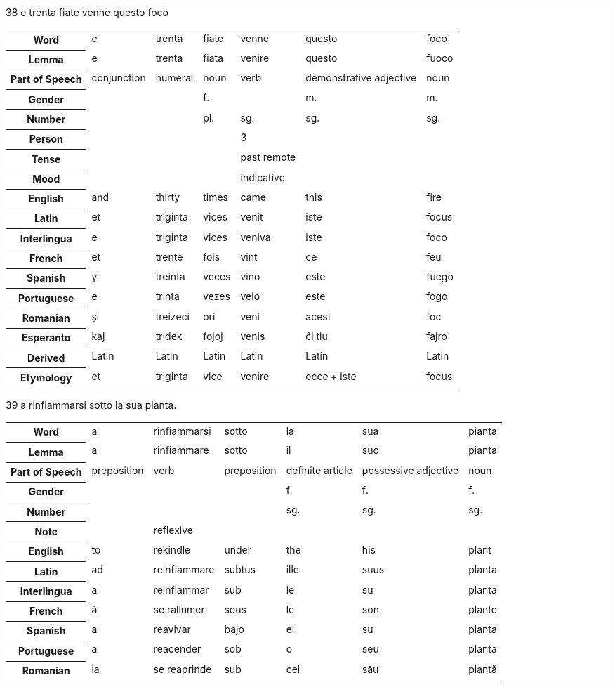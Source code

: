38 e trenta fiate venne questo foco

<table>
<tr><th>Word</th><td>e</td><td>trenta</td><td>fiate</td><td>venne</td><td>questo</td><td>foco</td></tr>
<tr><th>Lemma</th><td>e</td><td>trenta</td><td>fiata</td><td>venire</td><td>questo</td><td>fuoco</td></tr>
<tr><th>Part of Speech</th><td>conjunction</td><td>numeral</td><td>noun</td><td>verb</td><td>demonstrative adjective</td><td>noun</td></tr>
<tr><th>Gender</th><td></td><td></td><td>f.</td><td></td><td>m.</td><td>m.</td></tr>
<tr><th>Number</th><td></td><td></td><td>pl.</td><td>sg.</td><td>sg.</td><td>sg.</td></tr>
<tr><th>Person</th><td></td><td></td><td></td><td>3</td><td></td><td></td></tr>
<tr><th>Tense</th><td></td><td></td><td></td><td>past remote</td><td></td><td></td></tr>
<tr><th>Mood</th><td></td><td></td><td></td><td>indicative</td><td></td><td></td></tr>
<tr><th>English</th><td>and</td><td>thirty</td><td>times</td><td>came</td><td>this</td><td>fire</td></tr>
<tr><th>Latin</th><td>et</td><td>triginta</td><td>vices</td><td>venit</td><td>iste</td><td>focus</td></tr>
<tr><th>Interlingua</th><td>e</td><td>triginta</td><td>vices</td><td>veniva</td><td>iste</td><td>foco</td></tr>
<tr><th>French</th><td>et</td><td>trente</td><td>fois</td><td>vint</td><td>ce</td><td>feu</td></tr>
<tr><th>Spanish</th><td>y</td><td>treinta</td><td>veces</td><td>vino</td><td>este</td><td>fuego</td></tr>
<tr><th>Portuguese</th><td>e</td><td>trinta</td><td>vezes</td><td>veio</td><td>este</td><td>fogo</td></tr>
<tr><th>Romanian</th><td>și</td><td>treizeci</td><td>ori</td><td>veni</td><td>acest</td><td>foc</td></tr>
<tr><th>Esperanto</th><td>kaj</td><td>tridek</td><td>fojoj</td><td>venis</td><td>ĉi tiu</td><td>fajro</td></tr>
<tr><th>Derived</th><td>Latin</td><td>Latin</td><td>Latin</td><td>Latin</td><td>Latin</td><td>Latin</td></tr>
<tr><th>Etymology</th><td>et</td><td>triginta</td><td>vice</td><td>venire</td><td>ecce + iste</td><td>focus</td></tr>
</table>

39 a rinfiammarsi sotto la sua pianta.

<table>
<tr><th>Word</th><td>a</td><td>rinfiammarsi</td><td>sotto</td><td>la</td><td>sua</td><td>pianta</td></tr>
<tr><th>Lemma</th><td>a</td><td>rinfiammare</td><td>sotto</td><td>il</td><td>suo</td><td>pianta</td></tr>
<tr><th>Part of Speech</th><td>preposition</td><td>verb</td><td>preposition</td><td>definite article</td><td>possessive adjective</td><td>noun</td></tr>
<tr><th>Gender</th><td></td><td></td><td></td><td>f.</td><td>f.</td><td>f.</td></tr>
<tr><th>Number</th><td></td><td></td><td></td><td>sg.</td><td>sg.</td><td>sg.</td></tr>
<tr><th>Note</th><td></td><td>reflexive</td><td></td><td></td><td></td><td></td></tr>
<tr><th>English</th><td>to</td><td>rekindle</td><td>under</td><td>the</td><td>his</td><td>plant</td></tr>
<tr><th>Latin</th><td>ad</td><td>reinflammare</td><td>subtus</td><td>ille</td><td>suus</td><td>planta</td></tr>
<tr><th>Interlingua</th><td>a</td><td>reinflammar</td><td>sub</td><td>le</td><td>su</td><td>planta</td></tr>
<tr><th>French</th><td>à</td><td>se rallumer</td><td>sous</td><td>le</td><td>son</td><td>plante</td></tr>
<tr><th>Spanish</th><td>a</td><td>reavivar</td><td>bajo</td><td>el</td><td>su</td><td>planta</td></tr>
<tr><th>Portuguese</th><td>a</td><td>reacender</td><td>sob</td><td>o</td><td>seu</td><td>planta</td></tr>
<tr><th>Romanian</th><td>la</td><td>se reaprinde</td><td>sub</td><td>cel</td><td>său</td><td>plantă</td></tr>
